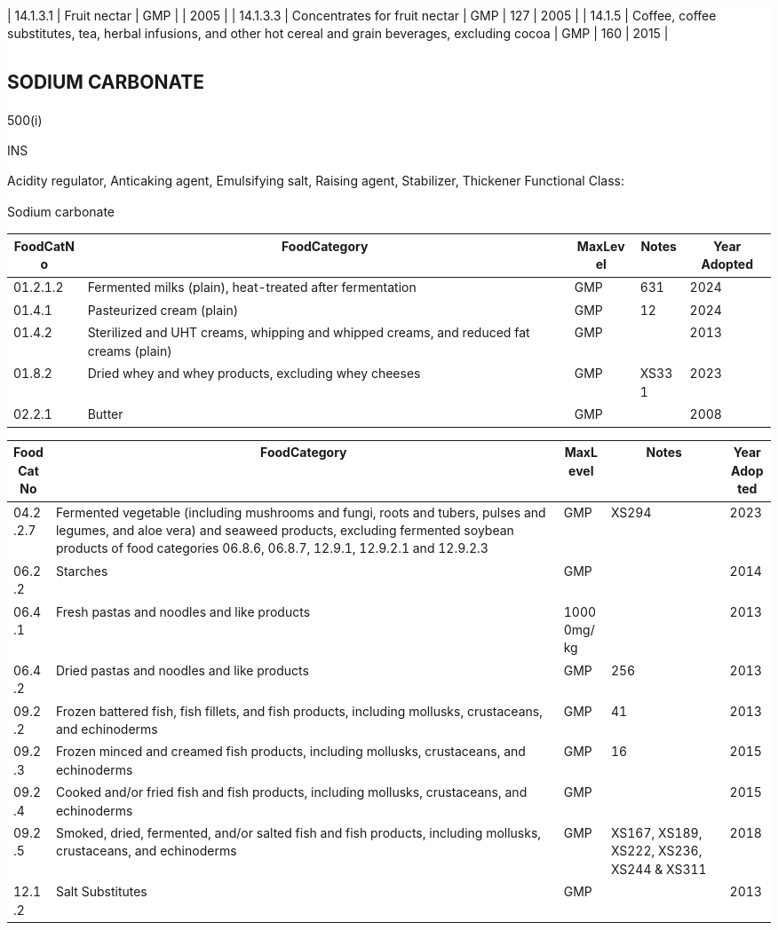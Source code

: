 | 14.1.3.1    | Fruit nectar                                                                                                                                                                                                                         | GMP        |                                                                              |           2005 |
| 14.1.3.3    | Concentrates for fruit nectar                                                                                                                                                                                                        | GMP        | 127                                                                          |           2005 |
| 14.1.5      | Coffee, coffee substitutes, tea, herbal infusions, and other hot cereal and grain beverages, excluding cocoa                                                                                                                         | GMP        | 160                                                                          |           2015 |

## SODIUM CARBONATE

500(i)

INS

Acidity regulator, Anticaking agent, Emulsifying salt, Raising agent, Stabilizer, Thickener Functional Class:

Sodium carbonate

| FoodCatNo   | FoodCategory                                                                           | MaxLevel   | Notes   |   Year Adopted |
|-------------|----------------------------------------------------------------------------------------|------------|---------|----------------|
| 01.2.1.2    | Fermented milks (plain), heat-treated after fermentation                               | GMP        | 631     |           2024 |
| 01.4.1      | Pasteurized cream (plain)                                                              | GMP        | 12      |           2024 |
| 01.4.2      | Sterilized and UHT creams, whipping and whipped creams, and reduced fat creams (plain) | GMP        |         |           2013 |
| 01.8.2      | Dried whey and whey products, excluding whey cheeses                                   | GMP        | XS331   |           2023 |
| 02.2.1      | Butter                                                                                 | GMP        |         |           2008 |

| FoodCatNo   | FoodCategory                                                                                                                                                                                                                         | MaxLevel   | Notes                                     |   Year Adopted |
|-------------|--------------------------------------------------------------------------------------------------------------------------------------------------------------------------------------------------------------------------------------|------------|-------------------------------------------|----------------|
| 04.2.2.7    | Fermented vegetable (including mushrooms and fungi, roots and tubers, pulses and legumes, and aloe vera) and seaweed products, excluding fermented soybean products of food categories 06.8.6, 06.8.7, 12.9.1, 12.9.2.1 and 12.9.2.3 | GMP        | XS294                                     |           2023 |
| 06.2.2      | Starches                                                                                                                                                                                                                             | GMP        |                                           |           2014 |
| 06.4.1      | Fresh pastas and noodles and like products                                                                                                                                                                                           | 10000mg/kg |                                           |           2013 |
| 06.4.2      | Dried pastas and noodles and like products                                                                                                                                                                                           | GMP        | 256                                       |           2013 |
| 09.2.2      | Frozen battered fish, fish fillets, and fish products, including mollusks, crustaceans, and echinoderms                                                                                                                              | GMP        | 41                                        |           2013 |
| 09.2.3      | Frozen minced and creamed fish products, including mollusks, crustaceans, and echinoderms                                                                                                                                            | GMP        | 16                                        |           2015 |
| 09.2.4      | Cooked and/or fried fish and fish products, including mollusks, crustaceans, and echinoderms                                                                                                                                         | GMP        |                                           |           2015 |
| 09.2.5      | Smoked, dried, fermented, and/or salted fish and fish products, including mollusks, crustaceans, and echinoderms                                                                                                                     | GMP        | XS167, XS189, XS222, XS236, XS244 & XS311 |           2018 |
| 12.1.2      | Salt Substitutes                                                                                                                                                                                                                     | GMP        |                                           |           2013 |